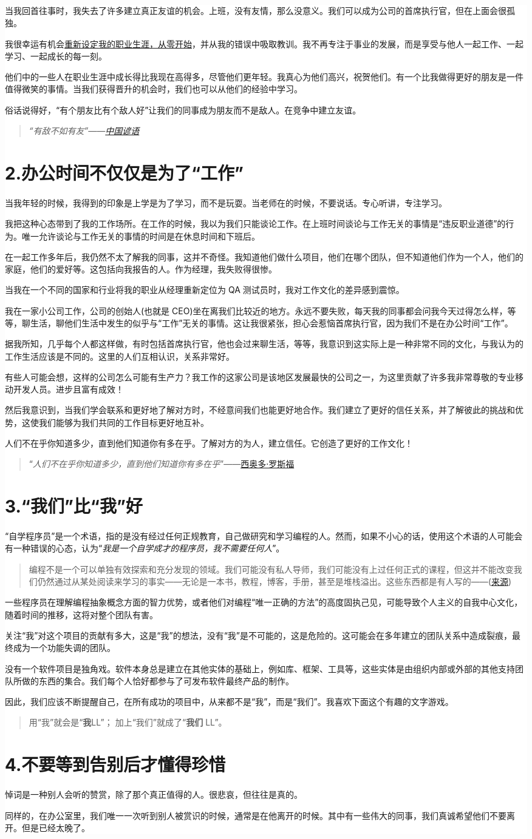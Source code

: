当我回首往事时，我失去了许多建立真正友谊的机会。上班，没有友情，那么没意义。我们可以成为公司的首席执行官，但在上面会很孤独。

我很幸运有机会[重新设定我的职业生涯，从零开始](https://levelup.gitconnected.com/i-started-android-development-at-40-6591c1e8bc38)，并从我的错误中吸取教训。我不再专注于事业的发展，而是享受与他人一起工作、一起学习、一起成长的每一刻。

他们中的一些人在职业生涯中成长得比我现在高得多，尽管他们更年轻。我真心为他们高兴，祝贺他们。有一个比我做得更好的朋友是一件值得微笑的事情。当我们获得晋升的机会时，我们也可以从他们的经验中学习。

俗话说得好，“有个朋友比有个敌人好”让我们的同事成为朋友而不是敌人。在竞争中建立友谊。

> *“有敌不如有友”——*[*中国谚语*](https://www.www66444.com.cn/zuoye/7324470)

# 2.办公时间不仅仅是为了“工作”

当我年轻的时候，我得到的印象是上学是为了学习，而不是玩耍。当老师在的时候，不要说话。专心听讲，专注学习。

我把这种心态带到了我的工作场所。在工作的时候，我以为我们只能谈论工作。在上班时间谈论与工作无关的事情是“违反职业道德”的行为。唯一允许谈论与工作无关的事情的时间是在休息时间和下班后。

在一起工作多年后，我仍然不太了解我的同事，这并不奇怪。我知道他们做什么项目，他们在哪个团队，但不知道他们作为一个人，他们的家庭，他们的爱好等。这包括向我报告的人。作为经理，我失败得很惨。

当我在一个不同的国家和行业将我的职业从经理重新定位为 QA 测试员时，我对工作文化的差异感到震惊。

我在一家小公司工作，公司的创始人(也就是 CEO)坐在离我们比较近的地方。永远不要失败，每天我的同事都会问我今天过得怎么样，等等，聊生活，聊他们生活中发生的似乎与“工作”无关的事情。这让我很紧张，担心会惹恼首席执行官，因为我们不是在办公时间“工作”。

据我所知，几乎每个人都这样做，有时包括首席执行官，他也会过来聊生活，等等，我意识到这实际上是一种非常不同的文化，与我认为的工作生活应该是不同的。这里的人们互相认识，关系非常好。

有些人可能会想，这样的公司怎么可能有生产力？我工作的这家公司是该地区发展最快的公司之一，为这里贡献了许多我非常尊敬的专业移动开发人员。进步且富有成效！

然后我意识到，当我们学会联系和更好地了解对方时，不经意间我们也能更好地合作。我们建立了更好的信任关系，并了解彼此的挑战和优势，这使我们能够为我们共同的工作目标更好地互补。

人们不在乎你知道多少，直到他们知道你有多在乎。了解对方的为人，建立信任。它创造了更好的工作文化！

> “*人们不在乎你知道多少，直到他们知道你有多在乎*”——[西奥多·罗斯福](https://www.goodreads.com/quotes/34690-people-don-t-care-how-much-you-know-until-they-know)

# 3.“我们”比“我”好

“自学程序员”是一个术语，指的是没有经过任何正规教育，自己做研究和学习编程的人。然而，如果不小心的话，使用这个术语的人可能会有一种错误的心态，认为“*我是一个自学成才的程序员，我不需要任何人*”。

> 编程不是一个可以单独有效探索和充分发现的领域。我们可能没有私人导师，我们可能没有上过任何正式的课程，但这并不能改变我们仍然通过从某处阅读来学习的事实——无论是一本书，教程，博客，手册，甚至是堆栈溢出。这些东西都是有人写的——([来源](/the-3-mindsets-to-avoid-as-a-senior-software-developer-efc8fa17fc))

一些程序员在理解编程抽象概念方面的智力优势，或者他们对编程“唯一正确的方法”的高度固执己见，可能导致个人主义的自我中心文化，随着时间的推移，这将对整个团队有害。

关注“我”对这个项目的贡献有多大，这是“我”的想法，没有“我”是不可能的，这是危险的。这可能会在多年建立的团队关系中造成裂痕，最终成为一个功能失调的团队。

没有一个软件项目是独角戏。软件本身总是建立在其他实体的基础上，例如库、框架、工具等，这些实体是由组织内部或外部的其他支持团队所做的东西的集合。我们每个人恰好都参与了可发布软件最终产品的制作。

因此，我们应该不断提醒自己，在所有成功的项目中，从来都不是“我”，而是“我们”。我喜欢下面这个有趣的文字游戏。

> 用“我”就会是“**我**LL”；
> 加上“我们”就成了“**我们** LL”。

# 4.不要等到告别后才懂得珍惜

悼词是一种别人会听的赞赏，除了那个真正值得的人。很悲哀，但往往是真的。

同样的，在办公室里，我们唯一一次听到别人被赏识的时候，通常是在他离开的时候。其中有一些伟大的同事，我们真诚希望他们不要离开。但是已经太晚了。
